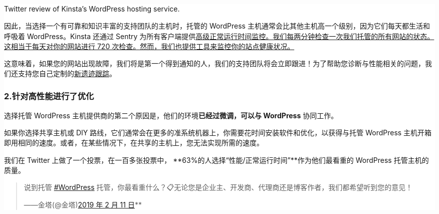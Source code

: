 Twitter review of Kinsta’s WordPress hosting service.



因此，当选择一个有可靠和知识丰富的支持团队的主机时，托管的 WordPress 主机通常会比其他主机高一个级别，因为它们每天都生活和呼吸着 WordPress。Kinsta 还通过 Sentry 为所有客户端提供[高级正常运行时间监控。我们每两分钟检查一次我们托管的所有网站的状态。这相当于每天对你的网站进行 720 次检查。然而，我们也提供](https://kinsta.com/knowledgebase/high-availability-hosting/)[工具来监控你的站点健康状况。](https://kinsta.com/apm-tool/)

这意味着，如果您的网站出现故障，我们将是第一个得到通知的人，我们的支持团队将会立即跟进！为了帮助您诊断与性能相关的问题，我们还支持您自己定制的[新遗迹跟踪](https://kinsta.com/help/custom-new-relic-tracking/)。

### 2.针对高性能进行了优化

选择托管 WordPress 主机提供商的第二个原因是，他们的环境**已经过微调，可以与 WordPress** 协同工作。

如果你选择共享主机或 DIY 路线，它们通常会在更多的准系统机器上，你需要花时间安装软件和优化，以获得与托管 WordPress 主机开箱即用相同的速度。或者，在某些情况下，在共享的主机上，您无法实现所需的速度。

我们在 Twitter 上做了一个投票，在一百多张投票中， **63%的人选择“性能/正常运行时间”**作为他们最看重的 WordPress 托管主机的质量。

> 说到托管 [#WordPress](https://twitter.com/hashtag/WordPress?src=hash&ref_src=twsrc%5Etfw) 托管，你最看重什么？📋无论您是企业主、开发商、代理商还是博客作者，我们都希望听到您的意见！
> 
> ——金塔(@金塔)[2019 年 2 月 11 日](https://twitter.com/kinsta/status/1094796800630829056?ref_src=twsrc%5Etfw)**